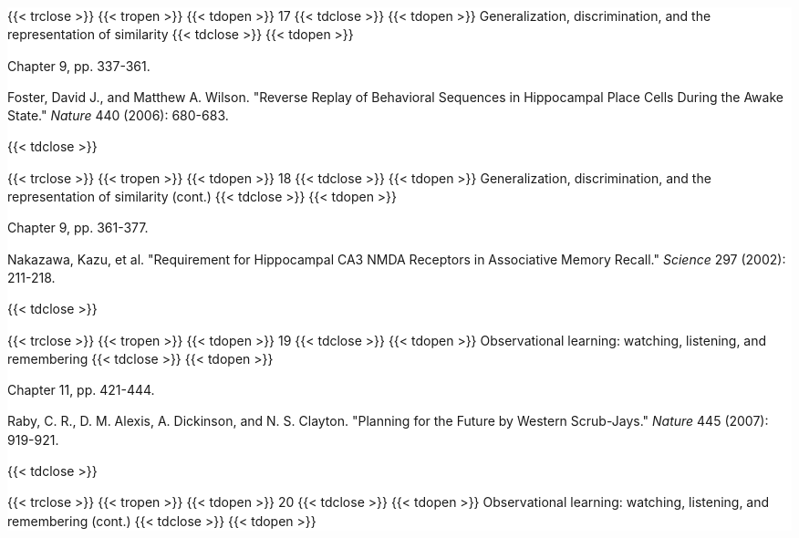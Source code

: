 {{< trclose >}}
{{< tropen >}}
{{< tdopen >}}
17
{{< tdclose >}}
{{< tdopen >}}
Generalization, discrimination, and the representation of similarity
{{< tdclose >}}
{{< tdopen >}}


Chapter 9, pp. 337-361.

Foster, David J., and Matthew A. Wilson. "Reverse Replay of Behavioral Sequences in Hippocampal Place Cells During the Awake State." _Nature_ 440 (2006): 680-683.


{{< tdclose >}}

{{< trclose >}}
{{< tropen >}}
{{< tdopen >}}
18
{{< tdclose >}}
{{< tdopen >}}
Generalization, discrimination, and the representation of similarity (cont.)
{{< tdclose >}}
{{< tdopen >}}


Chapter 9, pp. 361-377.

Nakazawa, Kazu, et al. "Requirement for Hippocampal CA3 NMDA Receptors in Associative Memory Recall." _Science_ 297 (2002): 211-218.


{{< tdclose >}}

{{< trclose >}}
{{< tropen >}}
{{< tdopen >}}
19
{{< tdclose >}}
{{< tdopen >}}
Observational learning: watching, listening, and remembering
{{< tdclose >}}
{{< tdopen >}}


Chapter 11, pp. 421-444.

Raby, C. R., D. M. Alexis, A. Dickinson, and N. S. Clayton. "Planning for the Future by Western Scrub-Jays." _Nature_ 445 (2007): 919-921.


{{< tdclose >}}

{{< trclose >}}
{{< tropen >}}
{{< tdopen >}}
20
{{< tdclose >}}
{{< tdopen >}}
Observational learning: watching, listening, and remembering (cont.)
{{< tdclose >}}
{{< tdopen >}}
